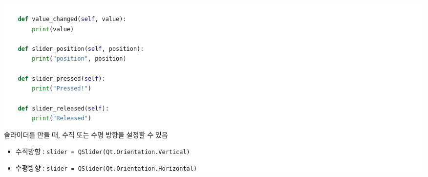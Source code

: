 ```python

    def value_changed(self, value):
        print(value)

    def slider_position(self, position):
        print("position", position)

    def slider_pressed(self):
        print("Pressed!")

    def slider_released(self):
        print("Released")
```

슬라이더를 만들 때, 수직 또는 수평 방향을 설정할 수 있음

- 수직방향 : `slider = QSlider(Qt.Orientation.Vertical)`

- 수평방향 : `slider = QSlider(Qt.Orientation.Horizontal)`





